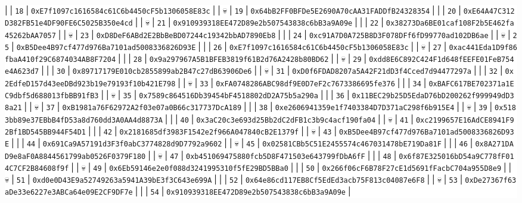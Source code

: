|  | `18` | `0xE7f1097c1616584c61C6b4450cF5b1306058E83c` |
| 💀 | `19` | `0x64bB2FF0BFDe5E2690A70cAA31FADDfB24328354` |
|  | `20` | `0xE64A47C312D382FB51e4DF90FE6C5025B350e4cd` |
| 💀 | `21` | `0x910939318EE472D89e2b507543838c6bB3a9A09e` |
|  | `22` | `0x38273Da6BE01caf108F2b5E462fa45262bAA7057` |
| 💀 | `23` | `0xD8DeF6ABd2E2BbBeBD07244c19342bbAD7890Eb8` |
|  | `24` | `0xc91A7D0A725B8D3F078DFf6fD99770ad102DB6ae` |
| 💀 | `25` | `0xB5Dee4B97cf477d976Ba7101ad5008336826D93E` |
|  | `26` | `0xE7f1097c1616584c61C6b4450cF5b1306058E83c` |
| 💀 | `27` | `0xac441Eda1D9f86fbaA410f29C6874034AB8F7204` |
|  | `28` | `0x9a297967A5B1BFEB3819f61B2d76A2428b80BD62` |
| 💀 | `29` | `0xdd8E6C892C424F1d648fEEFE01FeB754e4A623d7` |
|  | `30` | `0x89717179E010cb2855899ab2B47c27dB63906De6` |
| 💀 | `31` | `0xD0f6FDAD8207a5A42F21dD3f4Cced7d94477297a` |
|  | `32` | `0x2EdfeD157d43eeDBd923b19e79193f10b421E798` |
| 💀 | `33` | `0xFA0748286ABC98df9E0D7eF2c7673386695fe376` |
|  | `34` | `0xBAFC617BE702371a1EC9dbf5d688013fbBB91fB3` |
| 💀 | `35` | `0x7589c864516Db39454bF4518802dD2A75b5a290a` |
|  | `36` | `0x11BEC29b25D5EdaD76bD200262f999949dD38a21` |
| 💀 | `37` | `0xB1981a76F62972A2f03e07a0B66c317737DcA189` |
|  | `38` | `0xe2606941359e1f7403384D7D371aC298f6b915E4` |
| 💀 | `39` | `0x5183bb89e37EBbB4fD53a8d760dd3A0AA4d8873A` |
|  | `40` | `0x3aC20c3e693d25Bb2dC2dFB1c3b9c4acf190fa04` |
| 💀 | `41` | `0xc2199657E16AdCE8941F92Bf1BD545BB944F54D1` |
|  | `42` | `0x2181685df3983F1542e2f966A047840cB2E1379f` |
| 💀 | `43` | `0xB5Dee4B97cf477d976Ba7101ad5008336826D93E` |
|  | `44` | `0x691Ca9A57191d3F3f0abC3774828d9D7792a9602` |
| 💀 | `45` | `0x02581CBb5C51E2455574c467031478bE719Da81F` |
|  | `46` | `0x8A271DAD9e8aF0A8844561799ab0526F0379F180` |
| 💀 | `47` | `0xb451069475880fcb5D8F471503e643799fDbA6fF` |
|  | `48` | `0x6f87E325016bD54a9C778fF014C7CF2B84608f9f` |
| 💀 | `49` | `0x6Eb59146e2e0f088d3241995310f5fE29BD5BBa0` |
|  | `50` | `0x266f06cF6B78F27cE1d5691fFacbC704a955D8e9` |
| 💀 | `51` | `0xd0e0D43E9a52749263a5941A39bE3f3C643e699A` |
|  | `52` | `0x64e86cd117EB8Cf5EdEd3acb75F813c04087e6F8` |
| 💀 | `53` | `0xDe27367f63aDe33e6227e3ABCa64e09E2CF9DF7e` |
|  | `54` | `0x910939318EE472D89e2b507543838c6bB3a9A09e` |
